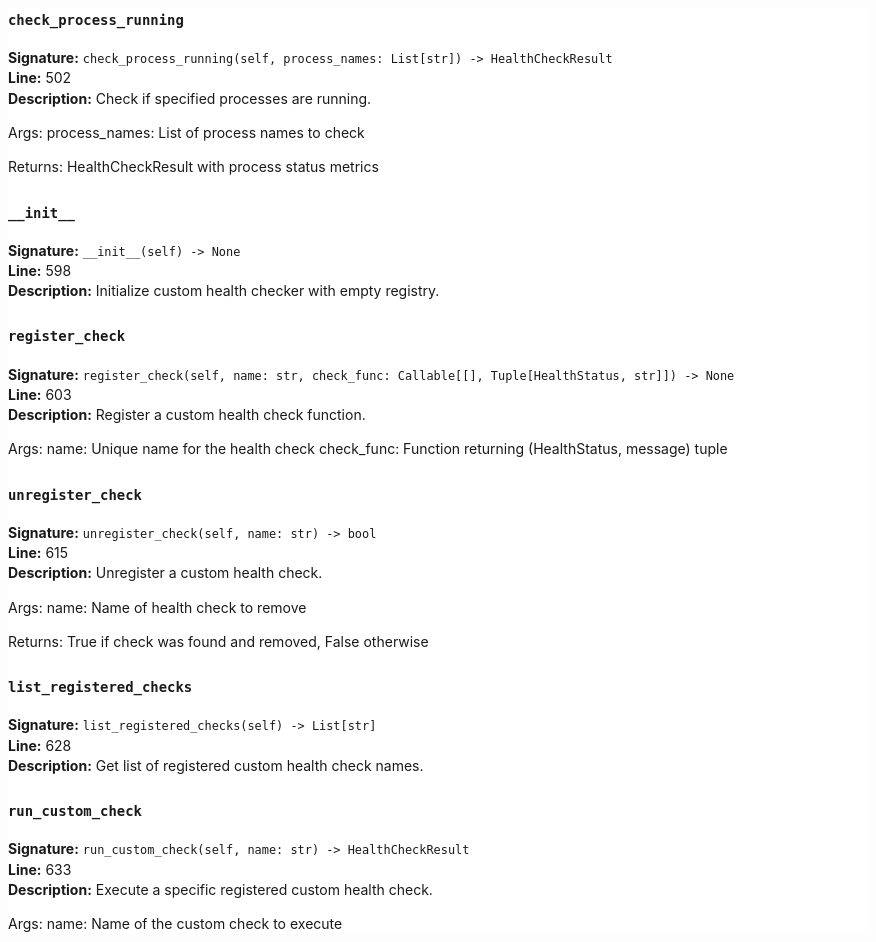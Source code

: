 ### `check_process_running`

**Signature:** `check_process_running(self, process_names: List[str]) -> HealthCheckResult`  
**Line:** 502  
**Description:** Check if specified processes are running.

Args:
    process_names: List of process names to check
    
Returns:
    HealthCheckResult with process status metrics

### `__init__`

**Signature:** `__init__(self) -> None`  
**Line:** 598  
**Description:** Initialize custom health checker with empty registry.

### `register_check`

**Signature:** `register_check(self, name: str, check_func: Callable[[], Tuple[HealthStatus, str]]) -> None`  
**Line:** 603  
**Description:** Register a custom health check function.

Args:
    name: Unique name for the health check
    check_func: Function returning (HealthStatus, message) tuple

### `unregister_check`

**Signature:** `unregister_check(self, name: str) -> bool`  
**Line:** 615  
**Description:** Unregister a custom health check.

Args:
    name: Name of health check to remove
    
Returns:
    True if check was found and removed, False otherwise

### `list_registered_checks`

**Signature:** `list_registered_checks(self) -> List[str]`  
**Line:** 628  
**Description:** Get list of registered custom health check names.

### `run_custom_check`

**Signature:** `run_custom_check(self, name: str) -> HealthCheckResult`  
**Line:** 633  
**Description:** Execute a specific registered custom health check.

Args:
    name: Name of the custom check to execute
    
